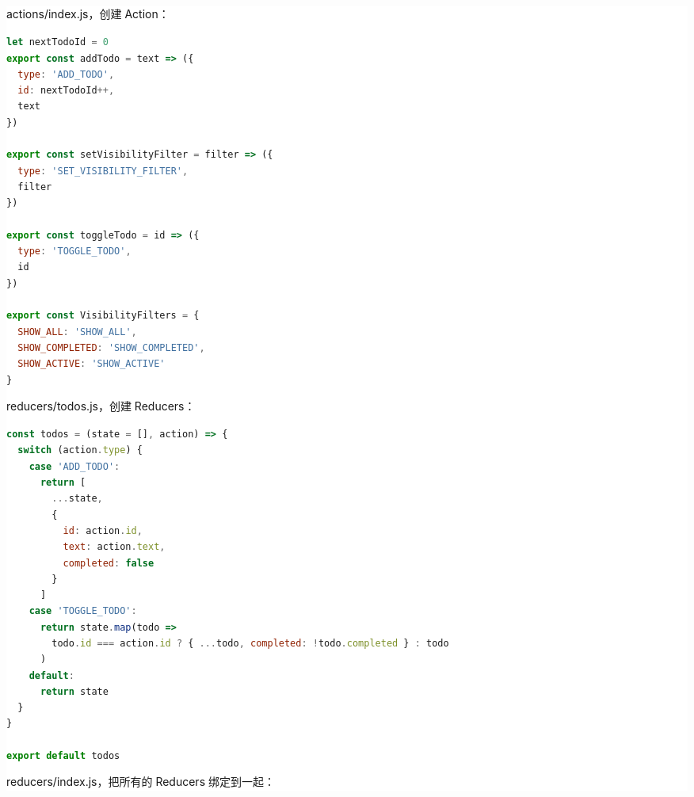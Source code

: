 actions/index.js，创建 Action：

```js
let nextTodoId = 0
export const addTodo = text => ({
  type: 'ADD_TODO',
  id: nextTodoId++,
  text
})

export const setVisibilityFilter = filter => ({
  type: 'SET_VISIBILITY_FILTER',
  filter
})

export const toggleTodo = id => ({
  type: 'TOGGLE_TODO',
  id
})

export const VisibilityFilters = {
  SHOW_ALL: 'SHOW_ALL',
  SHOW_COMPLETED: 'SHOW_COMPLETED',
  SHOW_ACTIVE: 'SHOW_ACTIVE'
}
```

reducers/todos.js，创建 Reducers：

```js
const todos = (state = [], action) => {
  switch (action.type) {
    case 'ADD_TODO':
      return [
        ...state,
        {
          id: action.id,
          text: action.text,
          completed: false
        }
      ]
    case 'TOGGLE_TODO':
      return state.map(todo =>
        todo.id === action.id ? { ...todo, completed: !todo.completed } : todo
      )
    default:
      return state
  }
}

export default todos
```

reducers/index.js，把所有的 Reducers 绑定到一起：
